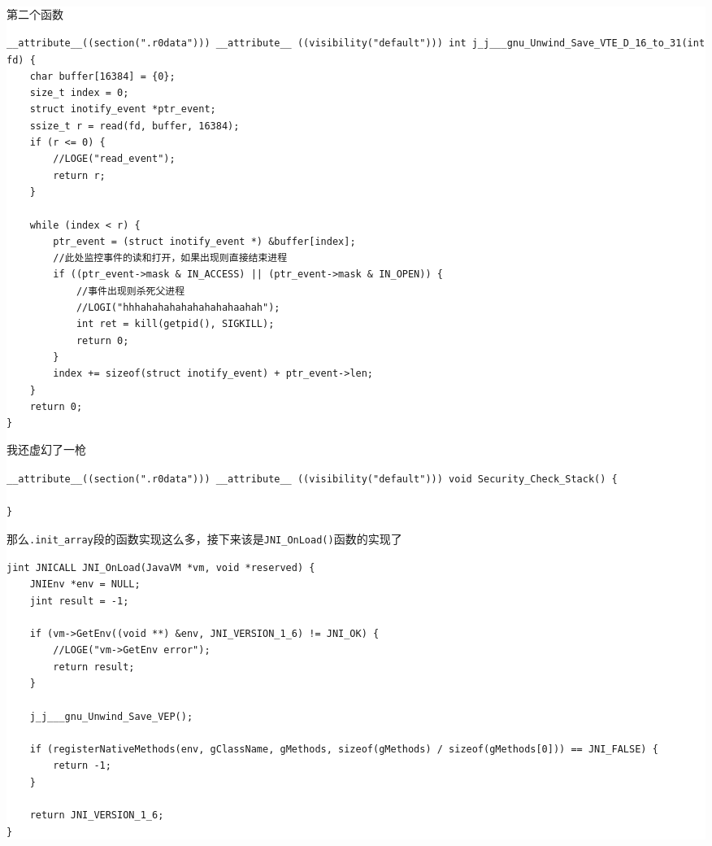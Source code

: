 第二个函数
```
__attribute__((section(".r0data"))) __attribute__ ((visibility("default"))) int j_j___gnu_Unwind_Save_VTE_D_16_to_31(int fd) {
    char buffer[16384] = {0};
    size_t index = 0;
    struct inotify_event *ptr_event;
    ssize_t r = read(fd, buffer, 16384);
    if (r <= 0) {
        //LOGE("read_event");
        return r;
    }

    while (index < r) {
        ptr_event = (struct inotify_event *) &buffer[index];
        //此处监控事件的读和打开，如果出现则直接结束进程
        if ((ptr_event->mask & IN_ACCESS) || (ptr_event->mask & IN_OPEN)) {
            //事件出现则杀死父进程
            //LOGI("hhhahahahahahahahahaahah");
            int ret = kill(getpid(), SIGKILL);
            return 0;
        }
        index += sizeof(struct inotify_event) + ptr_event->len;
    }
    return 0;
}
```

我还虚幻了一枪
```
__attribute__((section(".r0data"))) __attribute__ ((visibility("default"))) void Security_Check_Stack() {

}
```

那么`.init_array`段的函数实现这么多，接下来该是`JNI_OnLoad()`函数的实现了
```
jint JNICALL JNI_OnLoad(JavaVM *vm, void *reserved) {
    JNIEnv *env = NULL;
    jint result = -1;

    if (vm->GetEnv((void **) &env, JNI_VERSION_1_6) != JNI_OK) {
        //LOGE("vm->GetEnv error");
        return result;
    }

    j_j___gnu_Unwind_Save_VEP();

    if (registerNativeMethods(env, gClassName, gMethods, sizeof(gMethods) / sizeof(gMethods[0])) == JNI_FALSE) {
        return -1;
    }

    return JNI_VERSION_1_6;
}
```
